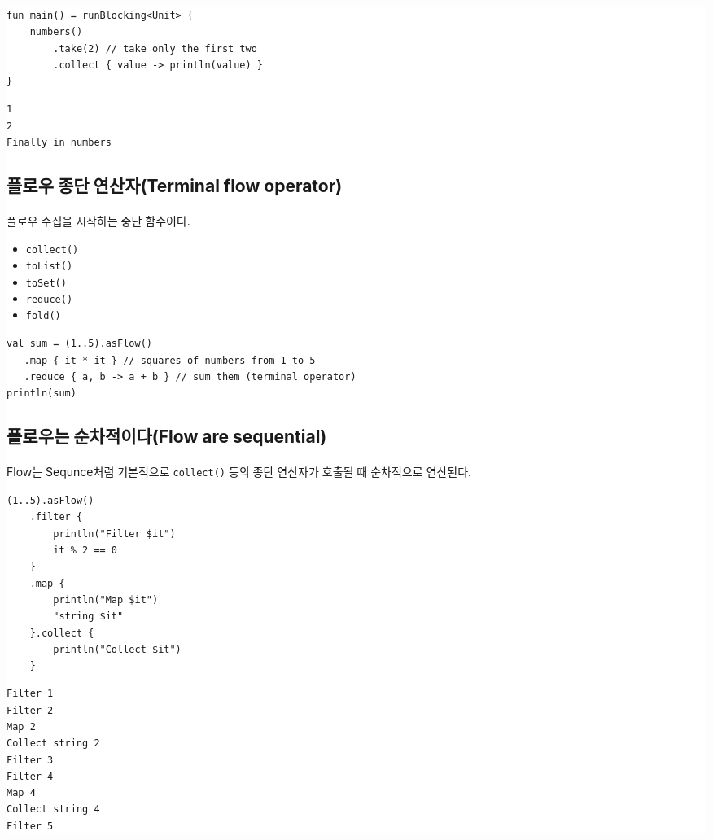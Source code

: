 ```
fun main() = runBlocking<Unit> {
    numbers() 
        .take(2) // take only the first two
        .collect { value -> println(value) }
}  
```
```
1 
2 
Finally in numbers
```


## 플로우 종단 연산자(Terminal flow operator)
 플로우 수집을 시작하는 중단 함수이다.
 - `collect()`
 - `toList()`
 - `toSet()`
 - `reduce()`
 - `fold()`

 ```
 val sum = (1..5).asFlow()
    .map { it * it } // squares of numbers from 1 to 5                           
    .reduce { a, b -> a + b } // sum them (terminal operator)
println(sum)
 ```


## 플로우는 순차적이다(Flow are sequential)
Flow는 Sequnce처럼 기본적으로 `collect()` 등의 종단 연산자가 호출될 때 순차적으로 연산된다.
```
(1..5).asFlow()
    .filter {
        println("Filter $it")
        it % 2 == 0              
    }              
    .map { 
        println("Map $it")
        "string $it"
    }.collect { 
        println("Collect $it")
    }    
```

```
Filter 1
Filter 2
Map 2
Collect string 2
Filter 3
Filter 4
Map 4
Collect string 4
Filter 5
```
